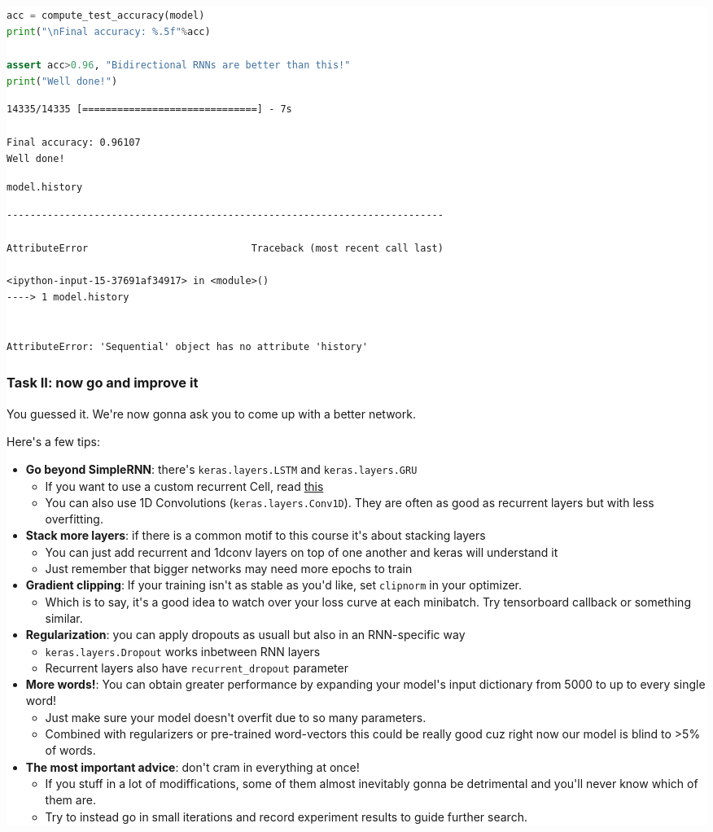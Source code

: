 

```python
acc = compute_test_accuracy(model)
print("\nFinal accuracy: %.5f"%acc)

assert acc>0.96, "Bidirectional RNNs are better than this!"
print("Well done!")
```

    14335/14335 [==============================] - 7s     
    
    Final accuracy: 0.96107
    Well done!
    


```python
model.history
```


    ---------------------------------------------------------------------------

    AttributeError                            Traceback (most recent call last)

    <ipython-input-15-37691af34917> in <module>()
    ----> 1 model.history
    

    AttributeError: 'Sequential' object has no attribute 'history'


### Task II: now go and improve it

You guessed it. We're now gonna ask you to come up with a better network.

Here's a few tips:

* __Go beyond SimpleRNN__: there's `keras.layers.LSTM` and `keras.layers.GRU`
  * If you want to use a custom recurrent Cell, read [this](https://keras.io/layers/recurrent/#rnn)
  * You can also use 1D Convolutions (`keras.layers.Conv1D`). They are often as good as recurrent layers but with less overfitting.
* __Stack more layers__: if there is a common motif to this course it's about stacking layers
  * You can just add recurrent and 1dconv layers on top of one another and keras will understand it
  * Just remember that bigger networks may need more epochs to train
* __Gradient clipping__: If your training isn't as stable as you'd like, set `clipnorm` in your optimizer.
  * Which is to say, it's a good idea to watch over your loss curve at each minibatch. Try tensorboard callback or something similar.
* __Regularization__: you can apply dropouts as usuall but also in an RNN-specific way
  * `keras.layers.Dropout` works inbetween RNN layers
  * Recurrent layers also have `recurrent_dropout` parameter
* __More words!__: You can obtain greater performance by expanding your model's input dictionary from 5000 to up to every single word!
  * Just make sure your model doesn't overfit due to so many parameters.
  * Combined with regularizers or pre-trained word-vectors this could be really good cuz right now our model is blind to >5% of words.
* __The most important advice__: don't cram in everything at once!
  * If you stuff in a lot of modiffications, some of them almost inevitably gonna be detrimental and you'll never know which of them are.
  * Try to instead go in small iterations and record experiment results to guide further search.
  